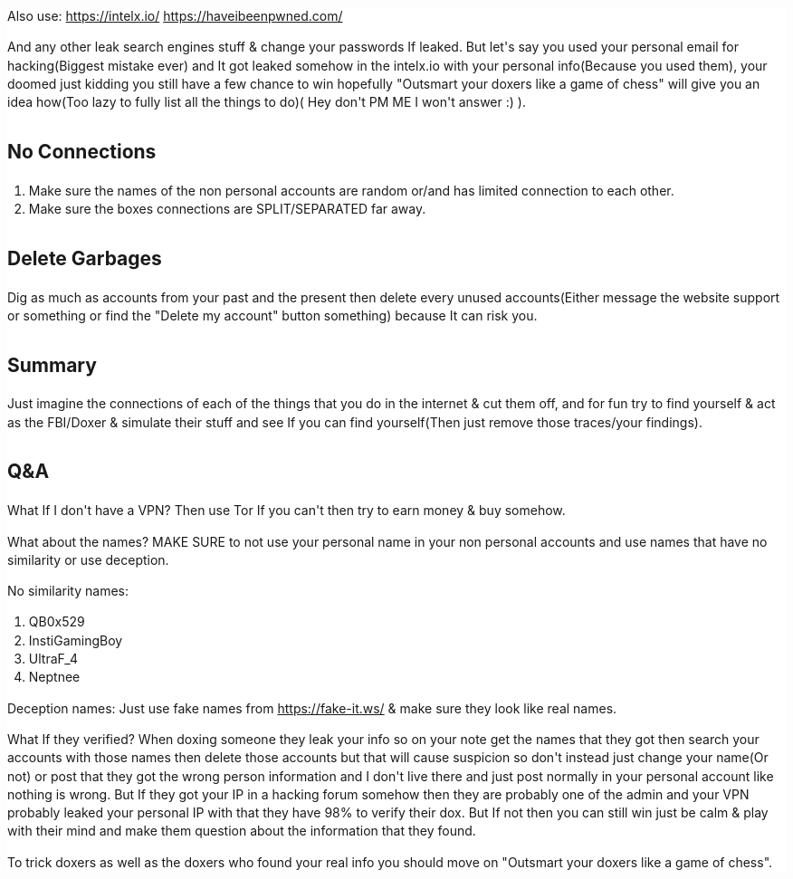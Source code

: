 Also use:
https://intelx.io/
https://haveibeenpwned.com/

And any other leak search engines stuff & change your passwords If leaked. But let's say you used your personal email for hacking(Biggest mistake ever) and It got leaked somehow in the intelx.io with your personal info(Because you used them), your doomed just kidding you still have a few chance to win hopefully "Outsmart your doxers like a game of chess" will give you an idea how(Too lazy to fully list all the things to do)( Hey don't PM ME I won't answer :) ).

## No Connections
1. Make sure the names of the non personal accounts are random or/and has limited connection to each other.
2. Make sure the boxes connections are SPLIT/SEPARATED far away.

## Delete Garbages
Dig as much as accounts from your past and the present then delete every unused accounts(Either message the website support or something or find the "Delete my account" button something) because It can risk you.

## Summary
Just imagine the connections of each of the things that you do in the internet & cut them off, and for fun try to find yourself & act as the FBI/Doxer & simulate their stuff and see If you can find yourself(Then just remove those traces/your findings).

## Q&A
What If I don't have a VPN? Then use Tor If you can't then try to earn money & buy somehow.

What about the names?
MAKE SURE to not use your personal name in your non personal accounts and use names that have no similarity or use deception.

No similarity names:
1. QB0x529
2. InstiGamingBoy
3. UltraF_4
4. Neptnee

Deception names: Just use fake names from https://fake-it.ws/ & make sure they look like real names.

What If they verified?
When doxing someone they leak your info so on your note get the names that they got then search your accounts with those names then delete those accounts but that will cause suspicion so don't instead just change your name(Or not) or post that they got the wrong person information and I don't live there and just post normally in your personal account like nothing is wrong. But If they got your IP in a hacking forum somehow then they are probably one of the admin and your VPN probably leaked your personal IP with that they have 98% to verify their dox. But If not then you can still win just be calm & play with their mind and make them question about the information that they found.

To trick doxers as well as the doxers who found your real info you should move on "Outsmart your doxers like a game of chess".
